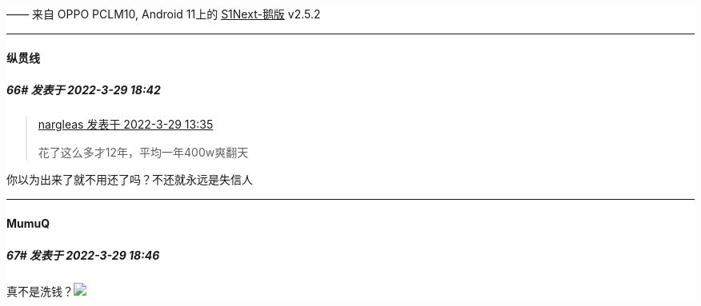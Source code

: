 —— 来自 OPPO PCLM10, Android 11上的 [S1Next-鹅版](https://github.com/ykrank/S1-Next/releases) v2.5.2

*****

####  纵贯线  
##### 66#       发表于 2022-3-29 18:42

<blockquote><a href="httphttps://bbs.saraba1st.com/2b/forum.php?mod=redirect&amp;goto=findpost&amp;pid=55229150&amp;ptid=2060614" target="_blank">nargleas 发表于 2022-3-29 13:35</a>

花了这么多才12年，平均一年400w爽翻天</blockquote>
你以为出来了就不用还了吗？不还就永远是失信人



*****

####  MumuQ  
##### 67#       发表于 2022-3-29 18:46

真不是洗钱？<img src="https://static.saraba1st.com/image/smiley/face2017/067.png" referrerpolicy="no-referrer">

